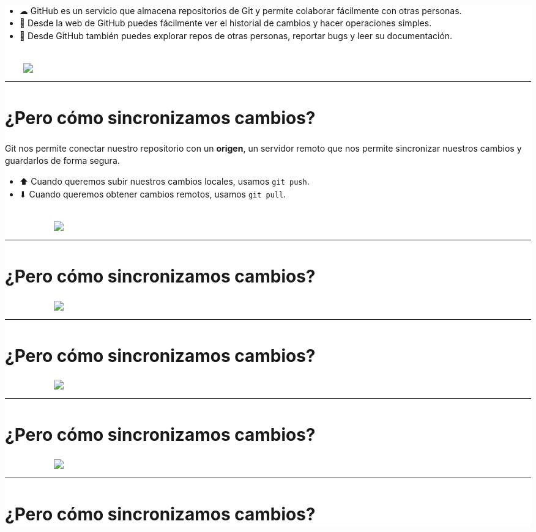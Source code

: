 - ☁ GitHub es un servicio que almacena repositorios de Git y permite colaborar fácilmente con otras personas.
- 📝 Desde la web de GitHub puedes fácilmente ver el historial de cambios y hacer operaciones simples.
- 👥 Desde GitHub también puedes explorar repos de otras personas, reportar bugs y leer su documentación.

<br>

<img style="display: block; margin: 0 auto;" src="github_2.png" width="800"/>


---

# ¿Pero cómo sincronizamos cambios?

Git nos permite conectar nuestro repositorio con un **origen**, un servidor remoto que nos permite sincronizar nuestros cambios y guardarlos de forma segura.

- ⬆ Cuando queremos subir nuestros cambios locales, usamos `git push`.
- ⬇ Cuando queremos obtener cambios remotos, usamos `git pull`.

<br>

<img style="display: block; margin: 0 auto;" src="cli2.png" width="700"/>

---

# ¿Pero cómo sincronizamos cambios?

<img style="display: block; margin: 0 auto;" src="git_github_0.png" width="700"/>

---

# ¿Pero cómo sincronizamos cambios?

<img style="display: block; margin: 0 auto;" src="git_github_1.png" width="700"/>

---

# ¿Pero cómo sincronizamos cambios?

<img style="display: block; margin: 0 auto;" src="git_github_2.png" width="700"/>

---

# ¿Pero cómo sincronizamos cambios?
